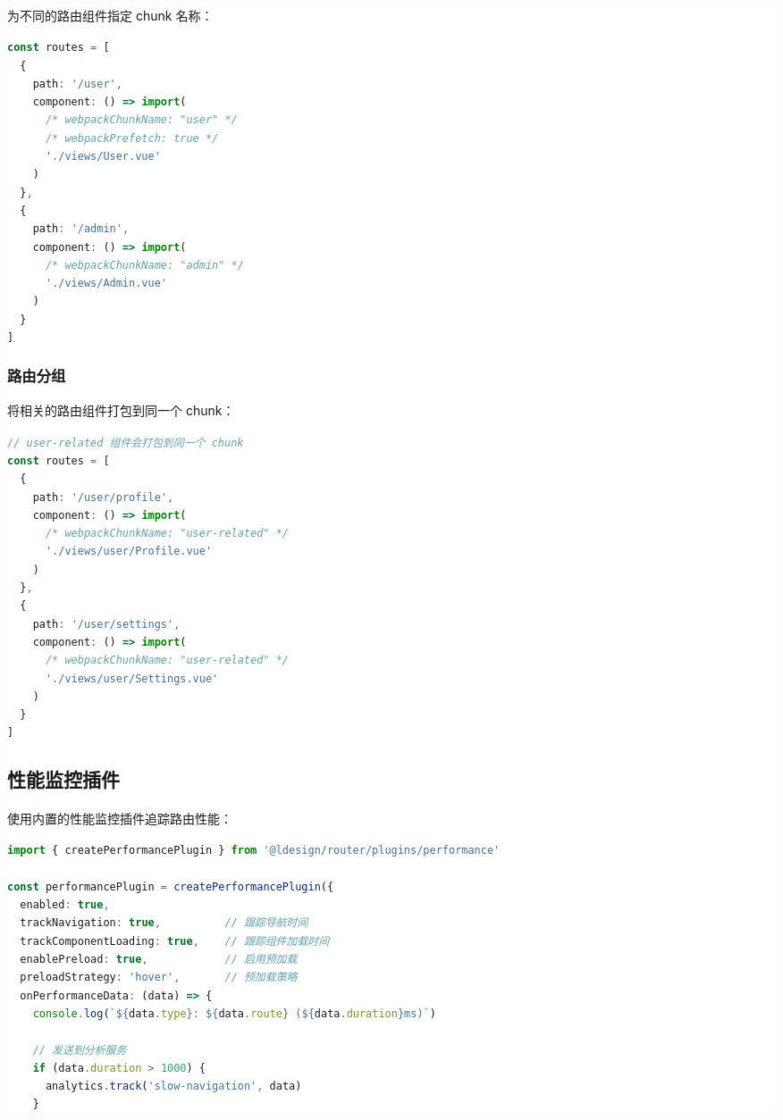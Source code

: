 为不同的路由组件指定 chunk 名称：

```typescript
const routes = [
  {
    path: '/user',
    component: () => import(
      /* webpackChunkName: "user" */
      /* webpackPrefetch: true */
      './views/User.vue'
    )
  },
  {
    path: '/admin',
    component: () => import(
      /* webpackChunkName: "admin" */
      './views/Admin.vue'
    )
  }
]
```

### 路由分组

将相关的路由组件打包到同一个 chunk：

```typescript
// user-related 组件会打包到同一个 chunk
const routes = [
  {
    path: '/user/profile',
    component: () => import(
      /* webpackChunkName: "user-related" */
      './views/user/Profile.vue'
    )
  },
  {
    path: '/user/settings',
    component: () => import(
      /* webpackChunkName: "user-related" */
      './views/user/Settings.vue'
    )
  }
]
```

## 性能监控插件

使用内置的性能监控插件追踪路由性能：

```typescript
import { createPerformancePlugin } from '@ldesign/router/plugins/performance'

const performancePlugin = createPerformancePlugin({
  enabled: true,
  trackNavigation: true,          // 跟踪导航时间
  trackComponentLoading: true,    // 跟踪组件加载时间
  enablePreload: true,            // 启用预加载
  preloadStrategy: 'hover',       // 预加载策略
  onPerformanceData: (data) => {
    console.log(`${data.type}: ${data.route} (${data.duration}ms)`)
    
    // 发送到分析服务
    if (data.duration > 1000) {
      analytics.track('slow-navigation', data)
    }
```
